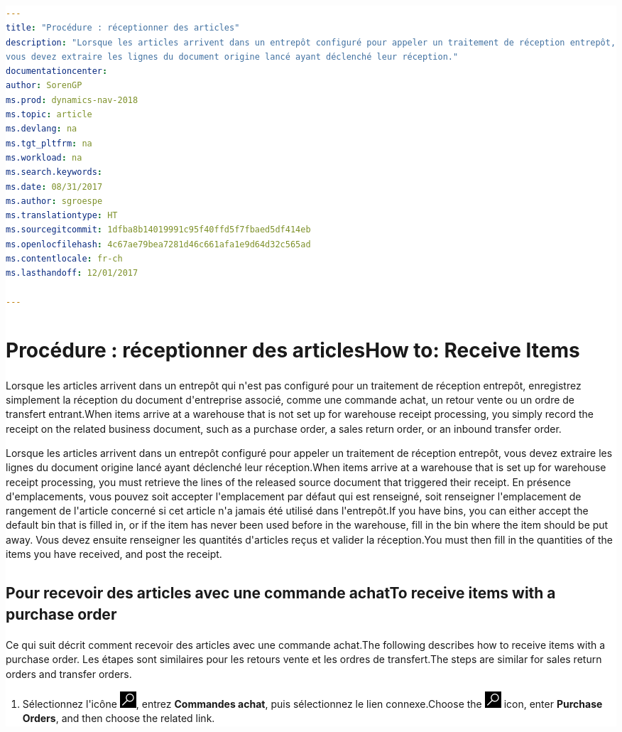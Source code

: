 ```yaml
---
title: "Procédure : réceptionner des articles"
description: "Lorsque les articles arrivent dans un entrepôt configuré pour appeler un traitement de réception entrepôt, vous devez extraire les lignes du document origine lancé ayant déclenché leur réception."
documentationcenter: 
author: SorenGP
ms.prod: dynamics-nav-2018
ms.topic: article
ms.devlang: na
ms.tgt_pltfrm: na
ms.workload: na
ms.search.keywords: 
ms.date: 08/31/2017
ms.author: sgroespe
ms.translationtype: HT
ms.sourcegitcommit: 1dfba8b14019991c95f40ffd5f7fbaed5df414eb
ms.openlocfilehash: 4c67ae79bea7281d46c661afa1e9d64d32c565ad
ms.contentlocale: fr-ch
ms.lasthandoff: 12/01/2017

---
```

# <a name="how-to-receive-items"></a><span data-ttu-id="539f8-103">Procédure : réceptionner des articles</span><span class="sxs-lookup"><span data-stu-id="539f8-103">How to: Receive Items</span></span>
<span data-ttu-id="539f8-104">Lorsque les articles arrivent dans un entrepôt qui n'est pas configuré pour un traitement de réception entrepôt, enregistrez simplement la réception du document d'entreprise associé, comme une commande achat, un retour vente ou un ordre de transfert entrant.</span><span class="sxs-lookup"><span data-stu-id="539f8-104">When items arrive at a warehouse that is not set up for warehouse receipt processing, you simply record the receipt on the related business document, such as a purchase order, a sales return order, or an inbound transfer order.</span></span>

<span data-ttu-id="539f8-105">Lorsque les articles arrivent dans un entrepôt configuré pour appeler un traitement de réception entrepôt, vous devez extraire les lignes du document origine lancé ayant déclenché leur réception.</span><span class="sxs-lookup"><span data-stu-id="539f8-105">When items arrive at a warehouse that is set up for warehouse receipt processing, you must retrieve the lines of the released source document that triggered their receipt.</span></span> <span data-ttu-id="539f8-106">En présence d'emplacements, vous pouvez soit accepter l'emplacement par défaut qui est renseigné, soit renseigner l'emplacement de rangement de l'article concerné si cet article n'a jamais été utilisé dans l'entrepôt.</span><span class="sxs-lookup"><span data-stu-id="539f8-106">If you have bins, you can either accept the default bin that is filled in, or if the item has never been used before in the warehouse, fill in the bin where the item should be put away.</span></span> <span data-ttu-id="539f8-107">Vous devez ensuite renseigner les quantités d'articles reçus et valider la réception.</span><span class="sxs-lookup"><span data-stu-id="539f8-107">You must then fill in the quantities of the items you have received, and post the receipt.</span></span>  

## <a name="to-receive-items-with-a-purchase-order"></a><span data-ttu-id="539f8-108">Pour recevoir des articles avec une commande achat</span><span class="sxs-lookup"><span data-stu-id="539f8-108">To receive items with a purchase order</span></span>
<span data-ttu-id="539f8-109">Ce qui suit décrit comment recevoir des articles avec une commande achat.</span><span class="sxs-lookup"><span data-stu-id="539f8-109">The following describes how to receive items with a purchase order.</span></span> <span data-ttu-id="539f8-110">Les étapes sont similaires pour les retours vente et les ordres de transfert.</span><span class="sxs-lookup"><span data-stu-id="539f8-110">The steps are similar for sales return orders and transfer orders.</span></span>  
1. <span data-ttu-id="539f8-111">Sélectionnez l'icône ![Page ou état pour la recherche](media/ui-search/search_small.png "Page ou état pour la recherche"), entrez **Commandes achat**, puis sélectionnez le lien connexe.</span><span class="sxs-lookup"><span data-stu-id="539f8-111">Choose the ![Search for Page or Report](media/ui-search/search_small.png "Search for Page or Report icon") icon, enter **Purchase Orders**, and then choose the related link.</span></span>